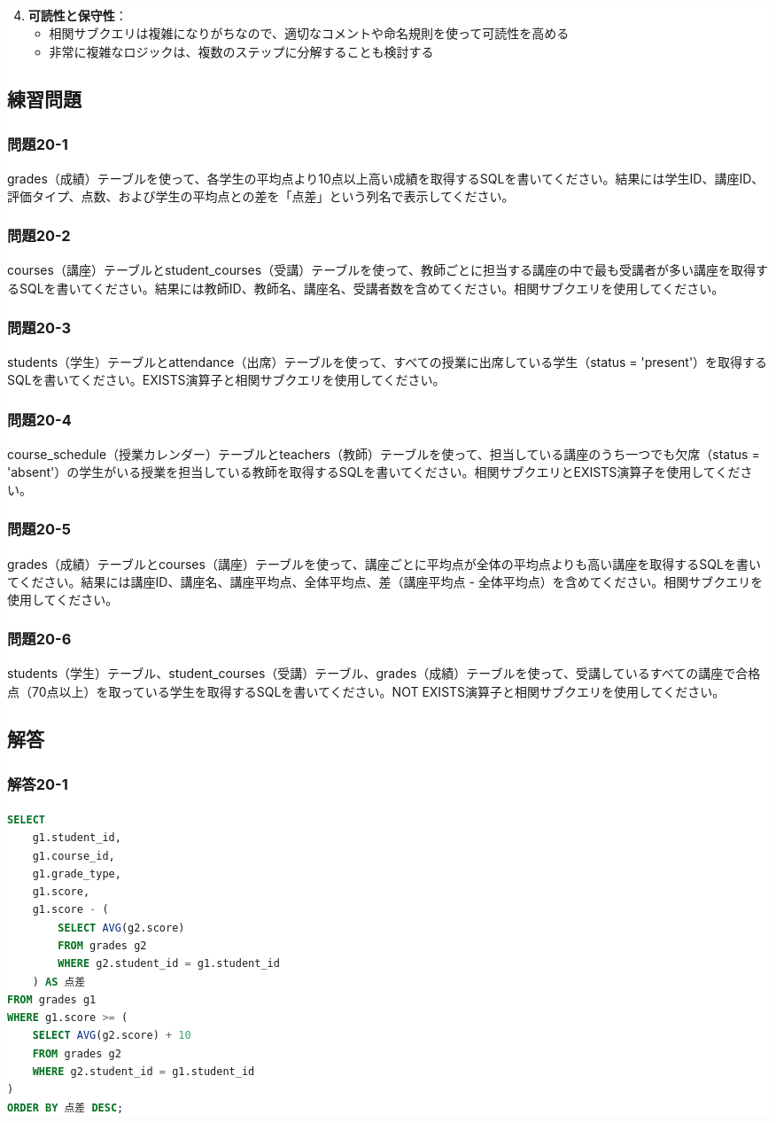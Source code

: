 4. **可読性と保守性**：
   - 相関サブクエリは複雑になりがちなので、適切なコメントや命名規則を使って可読性を高める
   - 非常に複雑なロジックは、複数のステップに分解することも検討する

## 練習問題

### 問題20-1
grades（成績）テーブルを使って、各学生の平均点より10点以上高い成績を取得するSQLを書いてください。結果には学生ID、講座ID、評価タイプ、点数、および学生の平均点との差を「点差」という列名で表示してください。

### 問題20-2
courses（講座）テーブルとstudent_courses（受講）テーブルを使って、教師ごとに担当する講座の中で最も受講者が多い講座を取得するSQLを書いてください。結果には教師ID、教師名、講座名、受講者数を含めてください。相関サブクエリを使用してください。

### 問題20-3
students（学生）テーブルとattendance（出席）テーブルを使って、すべての授業に出席している学生（status = 'present'）を取得するSQLを書いてください。EXISTS演算子と相関サブクエリを使用してください。

### 問題20-4
course_schedule（授業カレンダー）テーブルとteachers（教師）テーブルを使って、担当している講座のうち一つでも欠席（status = 'absent'）の学生がいる授業を担当している教師を取得するSQLを書いてください。相関サブクエリとEXISTS演算子を使用してください。

### 問題20-5
grades（成績）テーブルとcourses（講座）テーブルを使って、講座ごとに平均点が全体の平均点よりも高い講座を取得するSQLを書いてください。結果には講座ID、講座名、講座平均点、全体平均点、差（講座平均点 - 全体平均点）を含めてください。相関サブクエリを使用してください。

### 問題20-6
students（学生）テーブル、student_courses（受講）テーブル、grades（成績）テーブルを使って、受講しているすべての講座で合格点（70点以上）を取っている学生を取得するSQLを書いてください。NOT EXISTS演算子と相関サブクエリを使用してください。

## 解答

### 解答20-1
```sql
SELECT 
    g1.student_id,
    g1.course_id,
    g1.grade_type,
    g1.score,
    g1.score - (
        SELECT AVG(g2.score)
        FROM grades g2
        WHERE g2.student_id = g1.student_id
    ) AS 点差
FROM grades g1
WHERE g1.score >= (
    SELECT AVG(g2.score) + 10
    FROM grades g2
    WHERE g2.student_id = g1.student_id
)
ORDER BY 点差 DESC;
```
